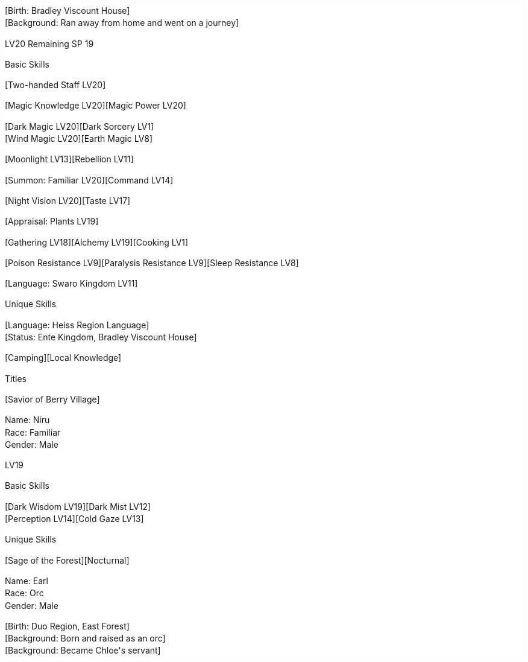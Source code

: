 \[Birth: Bradley Viscount House\]  
\[Background: Ran away from home and went on a journey\]  
  
LV20 Remaining SP 19  
  
Basic Skills  
  
\[Two-handed Staff LV20\]  
  
\[Magic Knowledge LV20\]\[Magic Power LV20\]  
  
\[Dark Magic LV20\]\[Dark Sorcery LV1\]  
\[Wind Magic LV20\]\[Earth Magic LV8\]  
  
\[Moonlight LV13\]\[Rebellion LV11\]  
  
\[Summon: Familiar LV20\]\[Command LV14\]  
  
\[Night Vision LV20\]\[Taste LV17\]  
  
\[Appraisal: Plants LV19\]  
  
\[Gathering LV18\]\[Alchemy LV19\]\[Cooking LV1\]  
  
\[Poison Resistance LV9\]\[Paralysis Resistance LV9\]\[Sleep Resistance
LV8\]  
  
\[Language: Swaro Kingdom LV11\]  
  
  
Unique Skills  
  
\[Language: Heiss Region Language\]  
\[Status: Ente Kingdom, Bradley Viscount House\]  
  
\[Camping\]\[Local Knowledge\]  
  
Titles  
  
\[Savior of Berry Village\]  
  
  
Name: Niru  
Race: Familiar  
Gender: Male  
  
LV19  
  
Basic Skills  
  
\[Dark Wisdom LV19\]\[Dark Mist LV12\]  
\[Perception LV14\]\[Cold Gaze LV13\]  
  
Unique Skills  
  
\[Sage of the Forest\]\[Nocturnal\]  
  
  
Name: Earl  
Race: Orc  
Gender: Male  
  
\[Birth: Duo Region, East Forest\]  
\[Background: Born and raised as an orc\]  
\[Background: Became Chloe's servant\]  
  